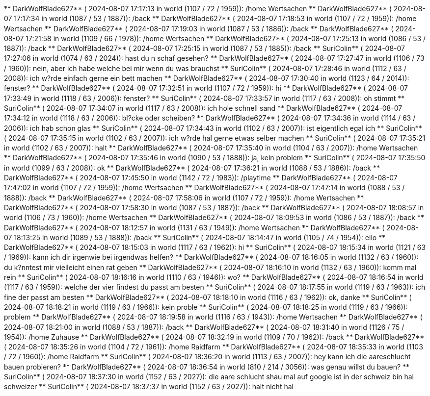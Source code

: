 ** DarkWolfBlade627** ( 2024-08-07  17:17:13 in  world (1107 / 72 / 1959)): /home Wertsachen
** DarkWolfBlade627** ( 2024-08-07  17:17:34 in  world (1087 / 53 / 1887)): /back
** DarkWolfBlade627** ( 2024-08-07  17:18:53 in  world (1107 / 72 / 1959)): /home Wertsachen
** DarkWolfBlade627** ( 2024-08-07  17:19:03 in  world (1087 / 53 / 1886)): /back
** DarkWolfBlade627** ( 2024-08-07  17:21:58 in  world (1109 / 66 / 1978)): /home Wertsachen
** DarkWolfBlade627** ( 2024-08-07  17:25:13 in  world (1086 / 53 / 1887)): /back
** DarkWolfBlade627** ( 2024-08-07  17:25:15 in  world (1087 / 53 / 1885)): /back
** SuriColin** ( 2024-08-07  17:27:06 in  world (1074 / 63 / 2024)): hast du n schaf gesehen?
** DarkWolfBlade627** ( 2024-08-07  17:27:47 in  world (1106 / 73 / 1960)): nein, aber ich habe welche bei mir wenn du was brauchst
** SuriColin** ( 2024-08-07  17:28:46 in  world (1112 / 63 / 2008)): ich w?rde einfach gerne ein bett machen
** DarkWolfBlade627** ( 2024-08-07  17:30:40 in  world (1123 / 64 / 2014)): fenster?
** DarkWolfBlade627** ( 2024-08-07  17:32:51 in  world (1107 / 72 / 1959)): hi
** DarkWolfBlade627** ( 2024-08-07  17:33:49 in  world (1118 / 63 / 2006)): fenster?
** SuriColin** ( 2024-08-07  17:33:57 in  world (1117 / 63 / 2008)): oh stimmt
** SuriColin** ( 2024-08-07  17:34:07 in  world (1117 / 63 / 2008)): ich hole schnell sand
** DarkWolfBlade627** ( 2024-08-07  17:34:12 in  world (1118 / 63 / 2006)): bl?cke oder scheiben?
** DarkWolfBlade627** ( 2024-08-07  17:34:36 in  world (1114 / 63 / 2006)): ich hab schon glas
** SuriColin** ( 2024-08-07  17:34:43 in  world (1102 / 63 / 2007)): ist eigentlich egal ich
** SuriColin** ( 2024-08-07  17:35:15 in  world (1102 / 63 / 2007)): ich w?rde hal gerne etwas selber machen
** SuriColin** ( 2024-08-07  17:35:21 in  world (1102 / 63 / 2007)): halt
** DarkWolfBlade627** ( 2024-08-07  17:35:40 in  world (1104 / 63 / 2007)): /home Wertsachen
** DarkWolfBlade627** ( 2024-08-07  17:35:46 in  world (1090 / 53 / 1888)): ja, kein problem
** SuriColin** ( 2024-08-07  17:35:50 in  world (1099 / 63 / 2008)): ok
** DarkWolfBlade627** ( 2024-08-07  17:36:21 in  world (1088 / 53 / 1886)): /back
** DarkWolfBlade627** ( 2024-08-07  17:45:50 in  world (1142 / 72 / 1983)): /playtime
** DarkWolfBlade627** ( 2024-08-07  17:47:02 in  world (1107 / 72 / 1959)): /home Wertsachen
** DarkWolfBlade627** ( 2024-08-07  17:47:14 in  world (1088 / 53 / 1888)): /back
** DarkWolfBlade627** ( 2024-08-07  17:58:06 in  world (1107 / 72 / 1959)): /home Wertsachen
** DarkWolfBlade627** ( 2024-08-07  17:58:30 in  world (1087 / 53 / 1887)): /back
** DarkWolfBlade627** ( 2024-08-07  18:08:57 in  world (1106 / 73 / 1960)): /home Wertsachen
** DarkWolfBlade627** ( 2024-08-07  18:09:53 in  world (1086 / 53 / 1887)): /back
** DarkWolfBlade627** ( 2024-08-07  18:12:57 in  world (1131 / 63 / 1949)): /home Wertsachen
** DarkWolfBlade627** ( 2024-08-07  18:13:25 in  world (1089 / 53 / 1888)): /back
** SuriColin** ( 2024-08-07  18:14:47 in  world (1105 / 74 / 1954)): ello
** DarkWolfBlade627** ( 2024-08-07  18:15:03 in  world (1117 / 63 / 1962)): hi
** SuriColin** ( 2024-08-07  18:15:34 in  world (1121 / 63 / 1969)): kann ich dir irgenwie bei irgendwas helfen?
** DarkWolfBlade627** ( 2024-08-07  18:16:05 in  world (1132 / 63 / 1960)): du k?nntest mir vielleicht einen rat geben
** DarkWolfBlade627** ( 2024-08-07  18:16:10 in  world (1132 / 63 / 1960)): komm mal rein
** SuriColin** ( 2024-08-07  18:16:16 in  world (1110 / 63 / 1946)): wo?
** DarkWolfBlade627** ( 2024-08-07  18:16:54 in  world (1117 / 63 / 1959)): welche der vier findest du passt am besten
** SuriColin** ( 2024-08-07  18:17:55 in  world (1119 / 63 / 1963)): ich fine der passt am besten
** DarkWolfBlade627** ( 2024-08-07  18:18:10 in  world (1116 / 63 / 1962)): ok, danke
** SuriColin** ( 2024-08-07  18:18:21 in  world (1119 / 63 / 1966)): kein proble
** SuriColin** ( 2024-08-07  18:18:25 in  world (1119 / 63 / 1966)): problem
** DarkWolfBlade627** ( 2024-08-07  18:19:58 in  world (1116 / 63 / 1943)): /home Wertsachen
** DarkWolfBlade627** ( 2024-08-07  18:21:00 in  world (1088 / 53 / 1887)): /back
** DarkWolfBlade627** ( 2024-08-07  18:31:40 in  world (1126 / 75 / 1954)): /home Zuhause
** DarkWolfBlade627** ( 2024-08-07  18:32:19 in  world (1109 / 70 / 1962)): /back
** DarkWolfBlade627** ( 2024-08-07  18:35:26 in  world (1104 / 72 / 1961)): /home Raidfarm
** DarkWolfBlade627** ( 2024-08-07  18:35:33 in  world (1103 / 72 / 1960)): /home Raidfarm
** SuriColin** ( 2024-08-07  18:36:20 in  world (1113 / 63 / 2007)): hey kann ich die aareschlucht bauen probieren?
** DarkWolfBlade627** ( 2024-08-07  18:36:54 in  world (810 / 214 / 3056)): was genau willst du bauen?
** SuriColin** ( 2024-08-07  18:37:30 in  world (1152 / 63 / 2027)): die aare schlucht shau mal auf google ist in der schweiz bin hal schweizer
** SuriColin** ( 2024-08-07  18:37:37 in  world (1152 / 63 / 2027)): halt nicht hal